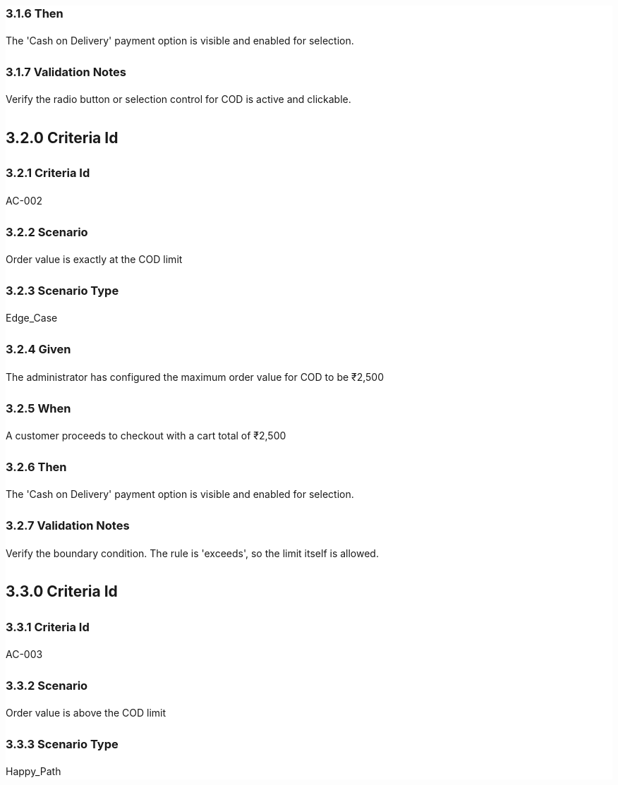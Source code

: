 ### 3.1.6 Then

The 'Cash on Delivery' payment option is visible and enabled for selection.

### 3.1.7 Validation Notes

Verify the radio button or selection control for COD is active and clickable.

## 3.2.0 Criteria Id

### 3.2.1 Criteria Id

AC-002

### 3.2.2 Scenario

Order value is exactly at the COD limit

### 3.2.3 Scenario Type

Edge_Case

### 3.2.4 Given

The administrator has configured the maximum order value for COD to be ₹2,500

### 3.2.5 When

A customer proceeds to checkout with a cart total of ₹2,500

### 3.2.6 Then

The 'Cash on Delivery' payment option is visible and enabled for selection.

### 3.2.7 Validation Notes

Verify the boundary condition. The rule is 'exceeds', so the limit itself is allowed.

## 3.3.0 Criteria Id

### 3.3.1 Criteria Id

AC-003

### 3.3.2 Scenario

Order value is above the COD limit

### 3.3.3 Scenario Type

Happy_Path
